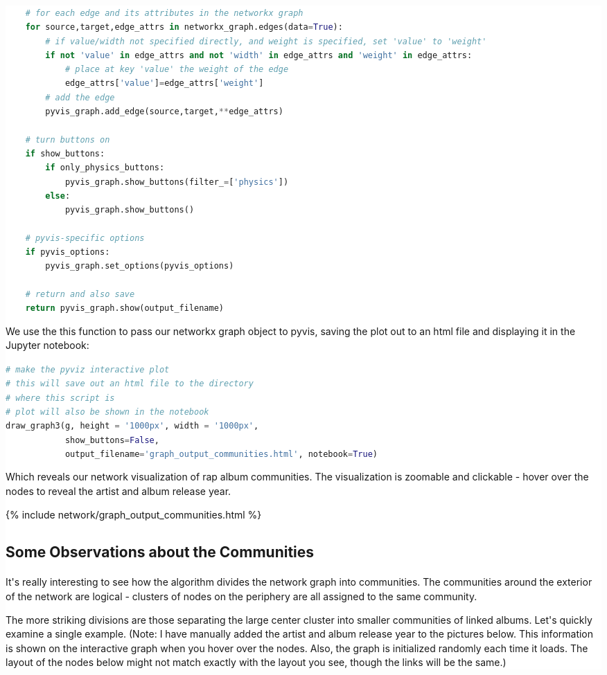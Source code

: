 ```python
    # for each edge and its attributes in the networkx graph
    for source,target,edge_attrs in networkx_graph.edges(data=True):
        # if value/width not specified directly, and weight is specified, set 'value' to 'weight'
        if not 'value' in edge_attrs and not 'width' in edge_attrs and 'weight' in edge_attrs:
            # place at key 'value' the weight of the edge
            edge_attrs['value']=edge_attrs['weight']
        # add the edge
        pyvis_graph.add_edge(source,target,**edge_attrs)

    # turn buttons on
    if show_buttons:
        if only_physics_buttons:
            pyvis_graph.show_buttons(filter_=['physics'])
        else:
            pyvis_graph.show_buttons()

    # pyvis-specific options
    if pyvis_options:
        pyvis_graph.set_options(pyvis_options)

    # return and also save
    return pyvis_graph.show(output_filename)
```

We use the this function to pass our networkx graph object to pyvis, saving the plot out to an html file and displaying it in the Jupyter notebook:

```python
# make the pyviz interactive plot
# this will save out an html file to the directory
# where this script is
# plot will also be shown in the notebook
draw_graph3(g, height = '1000px', width = '1000px', 
            show_buttons=False,  
            output_filename='graph_output_communities.html', notebook=True)
```

Which reveals our network visualization of rap album communities. The visualization is zoomable and clickable - hover over the nodes to reveal the artist and album release year.

{% include network/graph_output_communities.html  %}

## Some Observations about the Communities

It's really interesting to see how the algorithm divides the network graph into communities. The communities around the exterior of the network are logical - clusters of nodes on the periphery are all assigned to the same community.

The more striking divisions are those separating the large center cluster into smaller communities of linked albums. Let's quickly examine a single example. (Note: I have manually added the artist and album release year to the pictures below. This information is shown on the interactive graph when you hover over the nodes. Also, the graph is initialized randomly each time it loads. The layout of the nodes below might not match exactly with the layout you see, though the links will be the same.) 
